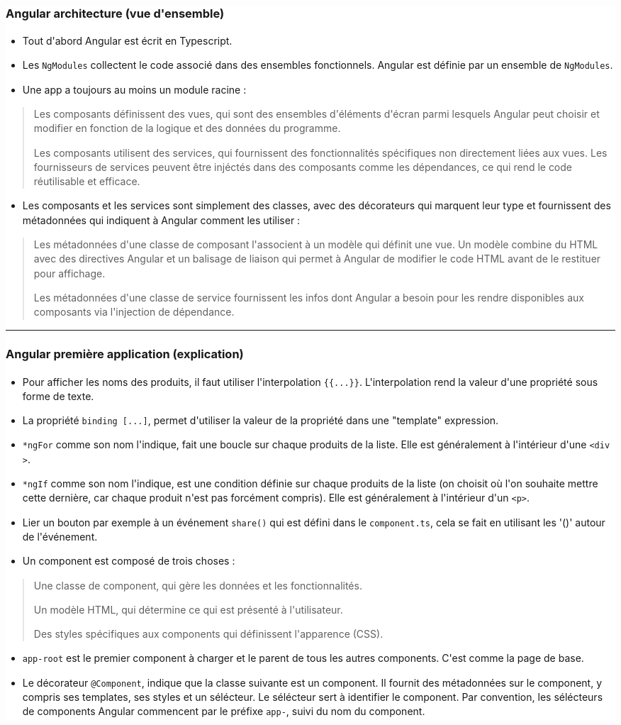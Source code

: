 
### Angular architecture (vue d'ensemble)

- Tout d'abord Angular est écrit en Typescript.

- Les `NgModules` collectent le code associé dans des ensembles fonctionnels. Angular est définie par un ensemble de `NgModules`.

- Une app a toujours au moins un module racine :
> Les composants définissent des vues, qui sont des ensembles d'éléments d'écran parmi lesquels Angular peut choisir et modifier en fonction de la logique et des données du programme.
>
> Les composants utilisent des services, qui fournissent des fonctionnalités spécifiques non directement liées aux vues. Les fournisseurs de services peuvent être injéctés dans des composants comme les dépendances, ce qui rend le code réutilisable et efficace.

- Les composants et les services sont simplement des classes, avec des décorateurs qui marquent leur type et fournissent des métadonnées qui indiquent à Angular comment les utiliser :
> Les métadonnées d'une classe de composant l'associent à un modèle qui définit une vue. Un modèle combine du HTML avec des directives Angular et un balisage de liaison qui permet à Angular de modifier le code HTML avant de le restituer pour affichage.
>
>Les métadonnées d'une classe de service fournissent les infos dont Angular a besoin pour les rendre disponibles aux composants via l'injection de dépendance.

---

### Angular première application (explication)

- Pour afficher les noms des produits, il faut utiliser l'interpolation `{{...}}`. L'interpolation rend la valeur d'une propriété sous forme de texte.

- La propriété `binding [...]`, permet d'utiliser la valeur de la propriété dans une "template" expression.

- `*ngFor` comme son nom l'indique, fait une boucle sur chaque produits de la liste. Elle est généralement à l'intérieur d'une `<div>`.

- `*ngIf` comme son nom l'indique, est une condition définie sur chaque produits de la liste (on choisit où l'on souhaite mettre cette dernière, car chaque produit n'est pas forcément compris). Elle est généralement à l'intérieur d'un `<p>`.

- Lier un bouton par exemple à un événement `share()` qui est défini dans le `component.ts`, cela se fait en utilisant les '()' autour de l'événement.

- Un component est composé de trois choses : 
> Une classe de component, qui gère les données et les fonctionnalités.
>
> Un modèle HTML, qui détermine ce qui est présenté à l'utilisateur.
>
> Des styles spécifiques aux components qui définissent l'apparence (CSS).

- `app-root` est le premier component à charger et le parent de tous les autres components. C'est comme la page de base.

- Le décorateur `@Component`, indique que la classe suivante est un component. Il fournit des métadonnées sur le component, y compris ses templates, ses styles et un sélécteur. Le sélécteur sert à identifier le component. Par convention, les sélécteurs de components Angular commencent par le préfixe `app-`, suivi du nom du component.
